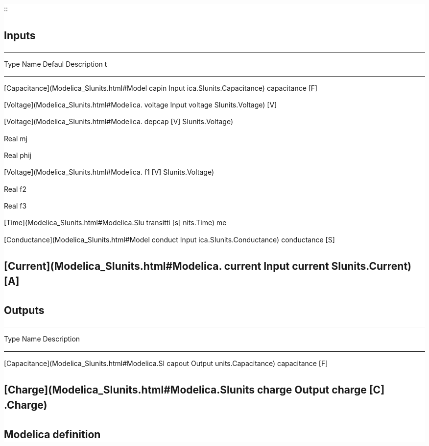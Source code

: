 ::

Inputs
------

  -------------------------------------------------------------------------
  Type                                      Name      Defaul Description
                                                      t      
  ----------------------------------------- --------- ------ --------------
  [Capacitance](Modelica_SIunits.html#Model capin            Input
  ica.SIunits.Capacitance)                                   capacitance
                                                             [F]

  [Voltage](Modelica_SIunits.html#Modelica. voltage          Input voltage
  SIunits.Voltage)                                           [V]

  [Voltage](Modelica_SIunits.html#Modelica. depcap           [V]
  SIunits.Voltage)                                           

  Real                                      mj               

  Real                                      phij             

  [Voltage](Modelica_SIunits.html#Modelica. f1               [V]
  SIunits.Voltage)                                           

  Real                                      f2               

  Real                                      f3               

  [Time](Modelica_SIunits.html#Modelica.SIu transitti        [s]
  nits.Time)                                me               

  [Conductance](Modelica_SIunits.html#Model conduct          Input
  ica.SIunits.Conductance)                                   conductance
                                                             [S]

  [Current](Modelica_SIunits.html#Modelica. current          Input current
  SIunits.Current)                                           [A]
  -------------------------------------------------------------------------

Outputs
-------

  -------------------------------------------------------------------------
  Type                                            Name    Description
  ----------------------------------------------- ------- -----------------
  [Capacitance](Modelica_SIunits.html#Modelica.SI capout  Output
  units.Capacitance)                                      capacitance [F]

  [Charge](Modelica_SIunits.html#Modelica.SIunits charge  Output charge [C]
  .Charge)                                                
  -------------------------------------------------------------------------

Modelica definition
-------------------
